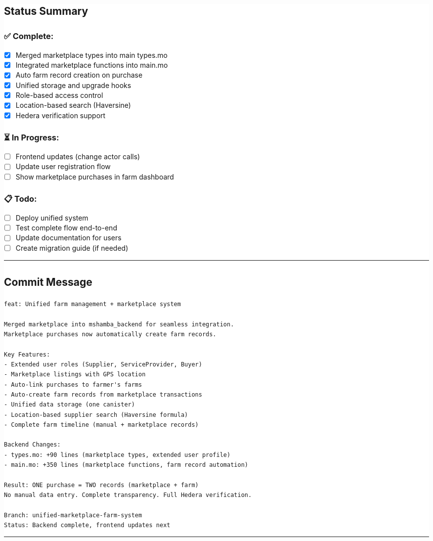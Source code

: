 
## Status Summary

### ✅ Complete:
- [x] Merged marketplace types into main types.mo
- [x] Integrated marketplace functions into main.mo
- [x] Auto farm record creation on purchase
- [x] Unified storage and upgrade hooks
- [x] Role-based access control
- [x] Location-based search (Haversine)
- [x] Hedera verification support

### ⏳ In Progress:
- [ ] Frontend updates (change actor calls)
- [ ] Update user registration flow
- [ ] Show marketplace purchases in farm dashboard

### 📋 Todo:
- [ ] Deploy unified system
- [ ] Test complete flow end-to-end
- [ ] Update documentation for users
- [ ] Create migration guide (if needed)

---

## Commit Message

```
feat: Unified farm management + marketplace system

Merged marketplace into mshamba_backend for seamless integration.
Marketplace purchases now automatically create farm records.

Key Features:
- Extended user roles (Supplier, ServiceProvider, Buyer)
- Marketplace listings with GPS location
- Auto-link purchases to farmer's farms
- Auto-create farm records from marketplace transactions
- Unified data storage (one canister)
- Location-based supplier search (Haversine formula)
- Complete farm timeline (manual + marketplace records)

Backend Changes:
- types.mo: +90 lines (marketplace types, extended user profile)
- main.mo: +350 lines (marketplace functions, farm record automation)

Result: ONE purchase = TWO records (marketplace + farm)
No manual data entry. Complete transparency. Full Hedera verification.

Branch: unified-marketplace-farm-system
Status: Backend complete, frontend updates next
```

---